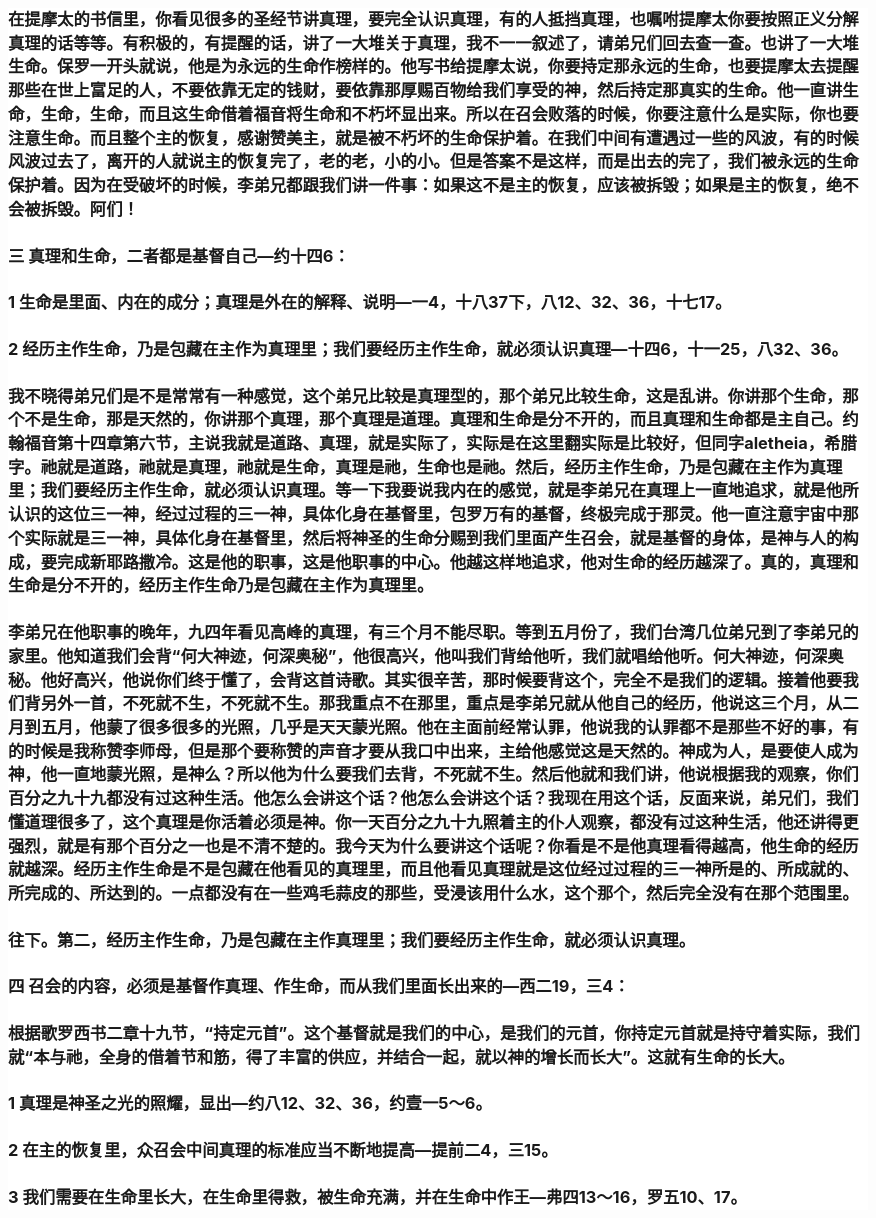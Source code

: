 ### 在提摩太的书信里，你看见很多的圣经节讲真理，要完全认识真理，有的人抵挡真理，也嘱咐提摩太你要按照正义分解真理的话等等。有积极的，有提醒的话，讲了一大堆关于真理，我不一一叙述了，请弟兄们回去查一查。也讲了一大堆生命。保罗一开头就说，他是为永远的生命作榜样的。他写书给提摩太说，你要持定那永远的生命，也要提摩太去提醒那些在世上富足的人，不要依靠无定的钱财，要依靠那厚赐百物给我们享受的神，然后持定那真实的生命。他一直讲生命，生命，生命，而且这生命借着福音将生命和不朽坏显出来。所以在召会败落的时候，你要注意什么是实际，你也要注意生命。而且整个主的恢复，感谢赞美主，就是被不朽坏的生命保护着。在我们中间有遭遇过一些的风波，有的时候风波过去了，离开的人就说主的恢复完了，老的老，小的小。但是答案不是这样，而是出去的完了，我们被永远的生命保护着。因为在受破坏的时候，李弟兄都跟我们讲一件事：如果这不是主的恢复，应该被拆毁；如果是主的恢复，绝不会被拆毁。阿们！

### 三	真理和生命，二者都是基督自己—约十四6：

### 1	生命是里面、内在的成分；真理是外在的解释、说明—一4，十八37下，八12、32、36，十七17。

### 2	经历主作生命，乃是包藏在主作为真理里；我们要经历主作生命，就必须认识真理—十四6，十一25，八32、36。

### 我不晓得弟兄们是不是常常有一种感觉，这个弟兄比较是真理型的，那个弟兄比较生命，这是乱讲。你讲那个生命，那个不是生命，那是天然的，你讲那个真理，那个真理是道理。真理和生命是分不开的，而且真理和生命都是主自己。约翰福音第十四章第六节，主说我就是道路、真理，就是实际了，实际是在这里翻实际是比较好，但同字aletheia，希腊字。祂就是道路，祂就是真理，祂就是生命，真理是祂，生命也是祂。然后，经历主作生命，乃是包藏在主作为真理里；我们要经历主作生命，就必须认识真理。等一下我要说我内在的感觉，就是李弟兄在真理上一直地追求，就是他所认识的这位三一神，经过过程的三一神，具体化身在基督里，包罗万有的基督，终极完成于那灵。他一直注意宇宙中那个实际就是三一神，具体化身在基督里，然后将神圣的生命分赐到我们里面产生召会，就是基督的身体，是神与人的构成，要完成新耶路撒冷。这是他的职事，这是他职事的中心。他越这样地追求，他对生命的经历越深了。真的，真理和生命是分不开的，经历主作生命乃是包藏在主作为真理里。

### 李弟兄在他职事的晚年，九四年看见高峰的真理，有三个月不能尽职。等到五月份了，我们台湾几位弟兄到了李弟兄的家里。他知道我们会背“何大神迹，何深奥秘”，他很高兴，他叫我们背给他听，我们就唱给他听。何大神迹，何深奥秘。他好高兴，他说你们终于懂了，会背这首诗歌。其实很辛苦，那时候要背这个，完全不是我们的逻辑。接着他要我们背另外一首，不死就不生，不死就不生。那我重点不在那里，重点是李弟兄就从他自己的经历，他说这三个月，从二月到五月，他蒙了很多很多的光照，几乎是天天蒙光照。他在主面前经常认罪，他说我的认罪都不是那些不好的事，有的时候是我称赞李师母，但是那个要称赞的声音才要从我口中出来，主给他感觉这是天然的。神成为人，是要使人成为神，他一直地蒙光照，是神么？所以他为什么要我们去背，不死就不生。然后他就和我们讲，他说根据我的观察，你们百分之九十九都没有过这种生活。他怎么会讲这个话？他怎么会讲这个话？我现在用这个话，反面来说，弟兄们，我们懂道理很多了，这个真理是你活着必须是神。你一天百分之九十九照着主的仆人观察，都没有过这种生活，他还讲得更强烈，就是有那个百分之一也是不清不楚的。我今天为什么要讲这个话呢？你看是不是他真理看得越高，他生命的经历就越深。经历主作生命是不是包藏在他看见的真理里，而且他看见真理就是这位经过过程的三一神所是的、所成就的、所完成的、所达到的。一点都没有在一些鸡毛蒜皮的那些，受浸该用什么水，这个那个，然后完全没有在那个范围里。

### 往下。第二，经历主作生命，乃是包藏在主作真理里；我们要经历主作生命，就必须认识真理。

### 四	召会的内容，必须是基督作真理、作生命，而从我们里面长出来的—西二19，三4：

### 根据歌罗西书二章十九节，“持定元首”。这个基督就是我们的中心，是我们的元首，你持定元首就是持守着实际，我们就“本与祂，全身的借着节和筋，得了丰富的供应，并结合一起，就以神的增长而长大”。这就有生命的长大。

### 1	真理是神圣之光的照耀，显出—约八12、32、36，约壹一5～6。

### 2	在主的恢复里，众召会中间真理的标准应当不断地提高—提前二4，三15。

### 3	我们需要在生命里长大，在生命里得救，被生命充满，并在生命中作王—弗四13～16，罗五10、17。
